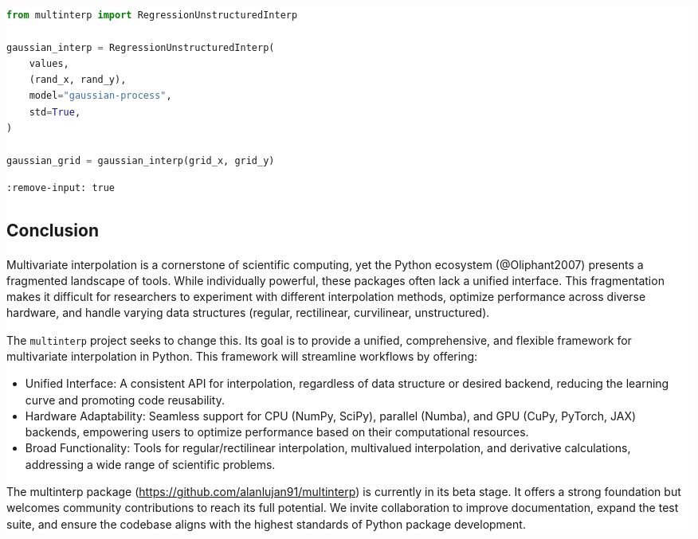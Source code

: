 ```python
from multinterp import RegressionUnstructuredInterp

gaussian_interp = RegressionUnstructuredInterp(
    values,
    (rand_x, rand_y),
    model="gaussian-process",
    std=True,
)

gaussian_grid = gaussian_interp(grid_x, grid_y)


```

```{embed} #fig:unstructured_gp
:remove-input: true
```

## Conclusion

Multivariate interpolation is a cornerstone of scientific computing, yet the Python ecosystem (@Oliphant2007) presents a fragmented landscape of tools. While individually powerful, these packages often lack a unified interface. This fragmentation makes it difficult for researchers to experiment with different interpolation methods, optimize performance across diverse hardware, and handle varying data structures (regular, rectilinear, curvilinear, unstructured).

The `multinterp` project seeks to change this. Its goal is to provide a unified, comprehensive, and flexible framework for multivariate interpolation in Python. This framework will streamline workflows by offering:

- Unified Interface: A consistent API for interpolation, regardless of data structure or desired backend, reducing the learning curve and promoting code reusability.
- Hardware Adaptability: Seamless support for CPU (NumPy, SciPy), parallel (Numba), and GPU (CuPy, PyTorch, JAX) backends, empowering users to optimize performance based on their computational resources.
- Broad Functionality: Tools for regular/rectilinear interpolation, multivalued interpolation, and derivative calculations, addressing a wide range of scientific problems.

The multinterp package (<https://github.com/alanlujan91/multinterp>) is currently in its beta stage. It offers a strong foundation but welcomes community contributions to reach its full potential. We invite collaboration to improve documentation, expand the test suite, and ensure the codebase aligns with the highest standards of Python package development.
